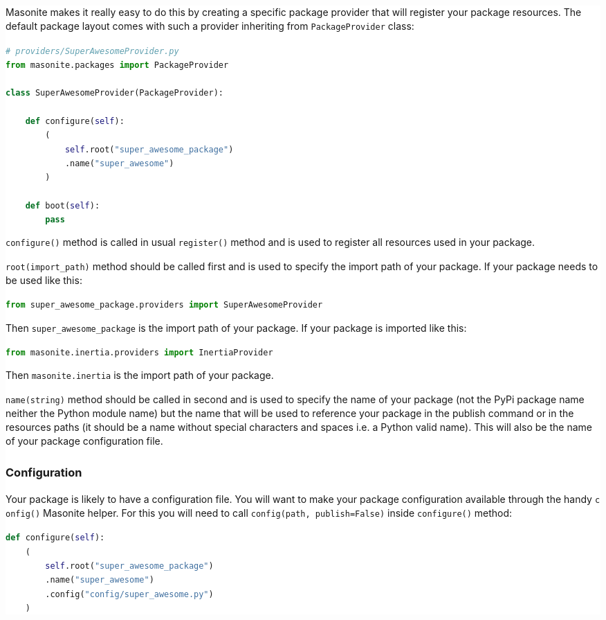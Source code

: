 Masonite makes it really easy to do this by creating a specific package provider that will register your package resources. The default package layout comes with such a provider inheriting from `PackageProvider` class:

```python
# providers/SuperAwesomeProvider.py
from masonite.packages import PackageProvider

class SuperAwesomeProvider(PackageProvider):

    def configure(self):
        (
            self.root("super_awesome_package")
            .name("super_awesome")
        )

    def boot(self):
        pass
```

`configure()` method is called in usual `register()` method and is used to register all resources used in your package.

`root(import_path)` method should be called first and is used to specify the import path of your package. If your package needs to be used like this:

```python
from super_awesome_package.providers import SuperAwesomeProvider
```

Then `super_awesome_package` is the import path of your package. If your package is imported like this:

```python
from masonite.inertia.providers import InertiaProvider
```

Then `masonite.inertia` is the import path of your package.

`name(string)` method should be called in second and is used to specify the name of your package (not the PyPi package name neither the Python module name) but the name that will be used to reference your package in the publish command or in the resources paths (it should be a name without special characters and spaces i.e. a Python valid name). This will also be the name of your package configuration file.

### Configuration

Your package is likely to have a configuration file. You will want to make your package configuration available through the handy `config()` Masonite helper. For this you will need to call `config(path, publish=False)` inside `configure()` method:

```python
def configure(self):
    (
        self.root("super_awesome_package")
        .name("super_awesome")
        .config("config/super_awesome.py")
    )
```
